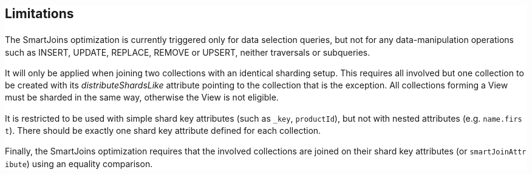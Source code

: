 Limitations
-----------

The SmartJoins optimization is currently triggered only for data selection queries,
but not for any data-manipulation operations such as INSERT, UPDATE, REPLACE, REMOVE
or UPSERT, neither traversals or subqueries.

It will only be applied when joining two collections with an identical
sharding setup. This requires all involved but one collection to be created
with its *distributeShardsLike* attribute pointing to the collection that is
the exception. All collections forming a View must be sharded in the same way,
otherwise the View is not eligible.

It is restricted to be used with simple shard key attributes (such as `_key`, `productId`),
but not with nested attributes (e.g. `name.first`). There should be exactly one shard
key attribute defined for each collection.

Finally, the SmartJoins optimization requires that the involved collections are
joined on their shard key attributes (or `smartJoinAttribute`) using an equality
comparison.
